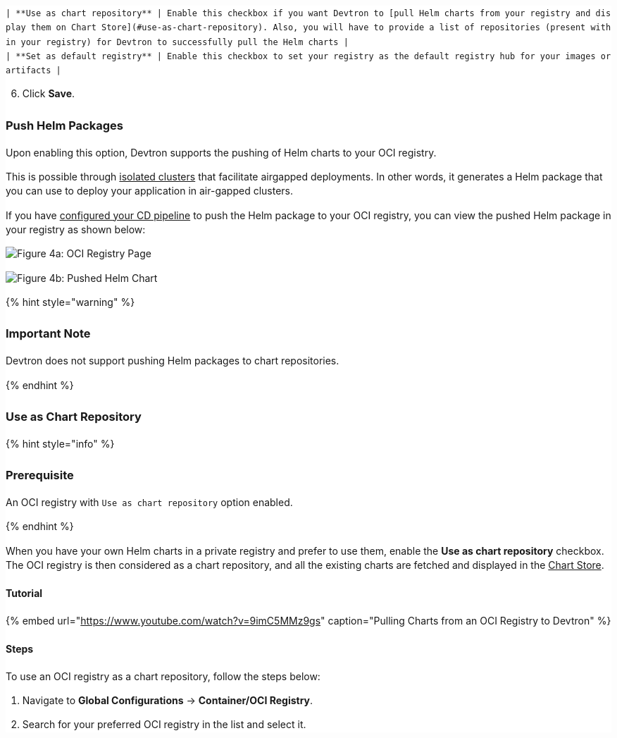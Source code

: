     | **Use as chart repository** | Enable this checkbox if you want Devtron to [pull Helm charts from your registry and display them on Chart Store](#use-as-chart-repository). Also, you will have to provide a list of repositories (present within your registry) for Devtron to successfully pull the Helm charts |
    | **Set as default registry** | Enable this checkbox to set your registry as the default registry hub for your images or artifacts |

6. Click **Save**.

### Push Helm Packages

Upon enabling this option, Devtron supports the pushing of Helm charts to your OCI registry.  

This is possible through [isolated clusters](../global-configurations/cluster-and-environments.md#add-isolated-cluster) that facilitate airgapped deployments. In other words, it generates a Helm package that you can use to deploy your application in air-gapped clusters.

If you have [configured your CD pipeline](../creating-application/workflow/cd-pipeline.md#deploying-to-an-isolated-environment) to push the Helm package to your OCI registry, you can view the pushed Helm package in your registry as shown below:

![Figure 4a: OCI Registry Page](https://devtron-public-asset.s3.us-east-2.amazonaws.com/images/use-cases/oci-push/pushed-artifacts.jpg)

![Figure 4b: Pushed Helm Chart](https://devtron-public-asset.s3.us-east-2.amazonaws.com/images/use-cases/oci-push/helm-chart.jpg)

{% hint style="warning" %}

### Important Note

Devtron does not support pushing Helm packages to chart repositories.

{% endhint %}

### Use as Chart Repository

{% hint style="info" %}

### Prerequisite

An OCI registry with `Use as chart repository` option enabled. 

{% endhint %}

When you have your own Helm charts in a private registry and prefer to use them, enable the **Use as chart repository** checkbox. The OCI registry is then considered as a chart repository, and all the existing charts are fetched and displayed in the [Chart Store](../deploy-chart/README.md). 

#### Tutorial

{% embed url="https://www.youtube.com/watch?v=9imC5MMz9gs" caption="Pulling Charts from an OCI Registry to Devtron" %}

#### Steps

To use an OCI registry as a chart repository, follow the steps below:

1. Navigate to **Global Configurations** → **Container/OCI Registry**.

2. Search for your preferred OCI registry in the list and select it.
